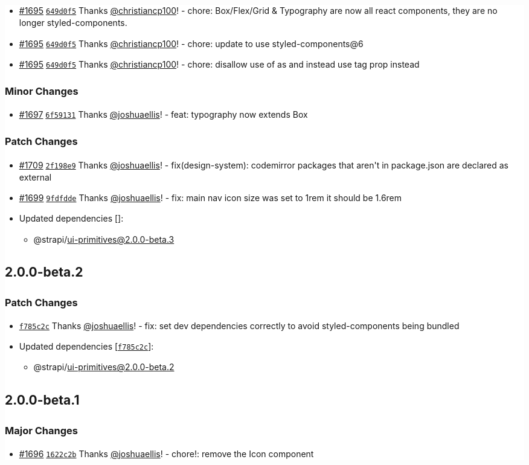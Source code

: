 - [#1695](https://github.com/strapi/design-system/pull/1695) [`649d0f5`](https://github.com/strapi/design-system/commit/649d0f57cbcc595a84a23e762e47c281a661a906) Thanks [@christiancp100](https://github.com/christiancp100)! - chore: Box/Flex/Grid & Typography are now all react components, they are no longer styled-components.

- [#1695](https://github.com/strapi/design-system/pull/1695) [`649d0f5`](https://github.com/strapi/design-system/commit/649d0f57cbcc595a84a23e762e47c281a661a906) Thanks [@christiancp100](https://github.com/christiancp100)! - chore: update to use styled-components@6

- [#1695](https://github.com/strapi/design-system/pull/1695) [`649d0f5`](https://github.com/strapi/design-system/commit/649d0f57cbcc595a84a23e762e47c281a661a906) Thanks [@christiancp100](https://github.com/christiancp100)! - chore: disallow use of as and instead use tag prop instead

### Minor Changes

- [#1697](https://github.com/strapi/design-system/pull/1697) [`6f59131`](https://github.com/strapi/design-system/commit/6f59131b54035299a27d6e068cce1df0d566f58c) Thanks [@joshuaellis](https://github.com/joshuaellis)! - feat: typography now extends Box

### Patch Changes

- [#1709](https://github.com/strapi/design-system/pull/1709) [`2f198e9`](https://github.com/strapi/design-system/commit/2f198e9007b6dc166398441f33f9b05e975f0e0e) Thanks [@joshuaellis](https://github.com/joshuaellis)! - fix(design-system): codemirror packages that aren't in package.json are declared as external

- [#1699](https://github.com/strapi/design-system/pull/1699) [`9fdfdde`](https://github.com/strapi/design-system/commit/9fdfdde1fac070ca4c5db200a2aa4643e1782ae8) Thanks [@joshuaellis](https://github.com/joshuaellis)! - fix: main nav icon size was set to 1rem it should be 1.6rem

- Updated dependencies []:
  - @strapi/ui-primitives@2.0.0-beta.3

## 2.0.0-beta.2

### Patch Changes

- [`f785c2c`](https://github.com/strapi/design-system/commit/f785c2ca80b05c5df405aac1ebd767b2c59d4c53) Thanks [@joshuaellis](https://github.com/joshuaellis)! - fix: set dev dependencies correctly to avoid styled-components being bundled

- Updated dependencies [[`f785c2c`](https://github.com/strapi/design-system/commit/f785c2ca80b05c5df405aac1ebd767b2c59d4c53)]:
  - @strapi/ui-primitives@2.0.0-beta.2

## 2.0.0-beta.1

### Major Changes

- [#1696](https://github.com/strapi/design-system/pull/1696) [`1622c2b`](https://github.com/strapi/design-system/commit/1622c2be3fd2379cbbc15e6a408ccb6bedc6ea61) Thanks [@joshuaellis](https://github.com/joshuaellis)! - chore!: remove the Icon component
